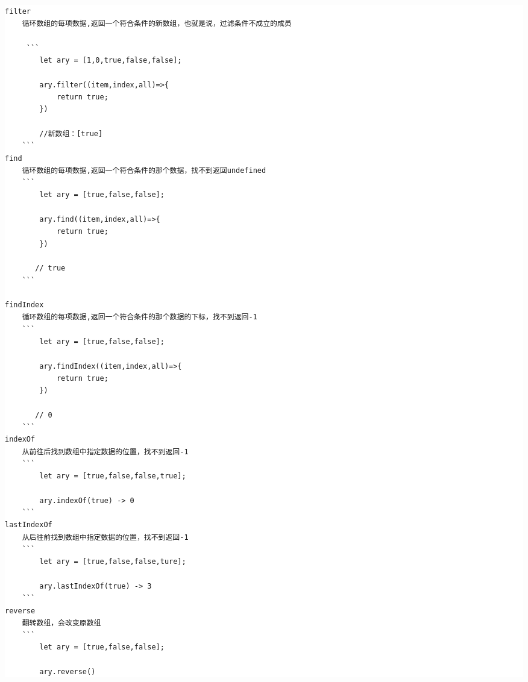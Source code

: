     filter
        循环数组的每项数据,返回一个符合条件的新数组，也就是说，过滤条件不成立的成员

         ```
            let ary = [1,0,true,false,false];

            ary.filter((item,index,all)=>{
                return true;
            })

            //新数组：[true]
        ```
    find
        循环数组的每项数据,返回一个符合条件的那个数据，找不到返回undefined
        ```
            let ary = [true,false,false];

            ary.find((item,index,all)=>{
                return true;
            })

           // true
        ```

    findIndex
        循环数组的每项数据,返回一个符合条件的那个数据的下标，找不到返回-1
        ```
            let ary = [true,false,false];

            ary.findIndex((item,index,all)=>{
                return true;
            })

           // 0
        ```
    indexOf
        从前往后找到数组中指定数据的位置，找不到返回-1
        ```
            let ary = [true,false,false,true];

            ary.indexOf(true) -> 0
        ```
    lastIndexOf
        从后往前找到数组中指定数据的位置，找不到返回-1
        ```
            let ary = [true,false,false,ture];

            ary.lastIndexOf(true) -> 3 
        ```
    reverse
        翻转数组，会改变原数组
        ```
            let ary = [true,false,false];

            ary.reverse()
